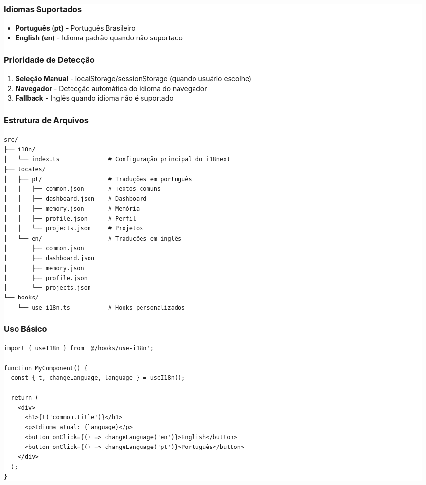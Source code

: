 ### Idiomas Suportados

- **Português (pt)** - Português Brasileiro
- **English (en)** - Idioma padrão quando não suportado

### Prioridade de Detecção

1. **Seleção Manual** - localStorage/sessionStorage (quando usuário escolhe)
2. **Navegador** - Detecção automática do idioma do navegador
3. **Fallback** - Inglês quando idioma não é suportado

### Estrutura de Arquivos

```
src/
├── i18n/
│   └── index.ts              # Configuração principal do i18next
├── locales/
│   ├── pt/                   # Traduções em português
│   │   ├── common.json       # Textos comuns
│   │   ├── dashboard.json    # Dashboard
│   │   ├── memory.json       # Memória
│   │   ├── profile.json      # Perfil
│   │   └── projects.json     # Projetos
│   └── en/                   # Traduções em inglês
│       ├── common.json
│       ├── dashboard.json
│       ├── memory.json
│       ├── profile.json
│       └── projects.json
└── hooks/
    └── use-i18n.ts           # Hooks personalizados
```

### Uso Básico

```tsx
import { useI18n } from '@/hooks/use-i18n';

function MyComponent() {
  const { t, changeLanguage, language } = useI18n();
  
  return (
    <div>
      <h1>{t('common.title')}</h1>
      <p>Idioma atual: {language}</p>
      <button onClick={() => changeLanguage('en')}>English</button>
      <button onClick={() => changeLanguage('pt')}>Português</button>
    </div>
  );
}
```
